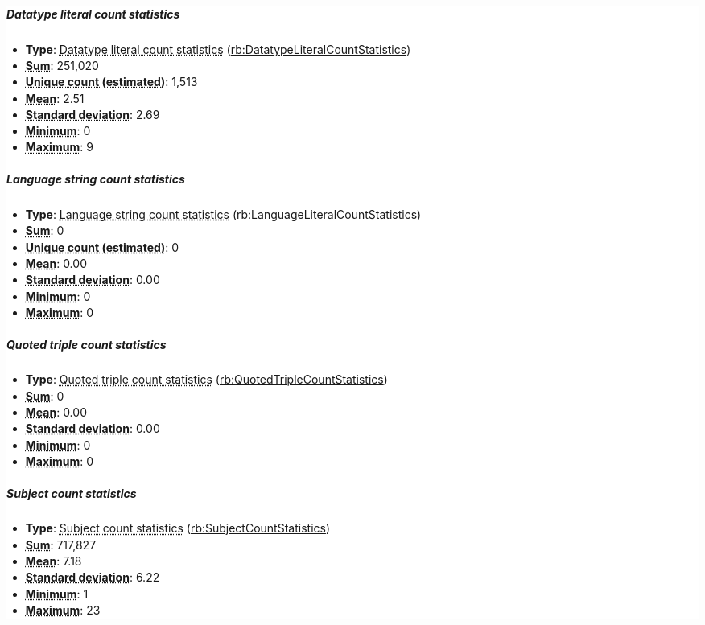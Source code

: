 ##### Datatype literal count statistics

- **Type**: <abbr title="Statistics about the number of datatype literals (NOT of type rdf:langString) in the dataset.">Datatype literal count statistics</abbr> ([rb:DatatypeLiteralCountStatistics](https://w3id.org/riverbench/schema/metadata#DatatypeLiteralCountStatistics))
- **<abbr title="Sum of all values in the distribution. In statistics about counts, this corresponds to the total number of given elements in the dataset.">Sum</abbr>**: 251,020
- **<abbr title="Only used for count statistics. Indicates how many unique elements are in the entire dataset. The value is estimated with a Bloom filter and is accurate to ~1%.">Unique count (estimated)</abbr>**: 1,513
- **<abbr title="Arithmetic mean of a distribution">Mean</abbr>**: 2.51
- **<abbr title="Standard deviation of a distribution">Standard deviation</abbr>**: 2.69
- **<abbr title="Minimum value of a distribution">Minimum</abbr>**: 0
- **<abbr title="Maximum value of a distribution">Maximum</abbr>**: 9

##### Language string count statistics

- **Type**: <abbr title="Statistics about the number of language literals in the dataset.">Language string count statistics</abbr> ([rb:LanguageLiteralCountStatistics](https://w3id.org/riverbench/schema/metadata#LanguageLiteralCountStatistics))
- **<abbr title="Sum of all values in the distribution. In statistics about counts, this corresponds to the total number of given elements in the dataset.">Sum</abbr>**: 0
- **<abbr title="Only used for count statistics. Indicates how many unique elements are in the entire dataset. The value is estimated with a Bloom filter and is accurate to ~1%.">Unique count (estimated)</abbr>**: 0
- **<abbr title="Arithmetic mean of a distribution">Mean</abbr>**: 0.00
- **<abbr title="Standard deviation of a distribution">Standard deviation</abbr>**: 0.00
- **<abbr title="Minimum value of a distribution">Minimum</abbr>**: 0
- **<abbr title="Maximum value of a distribution">Maximum</abbr>**: 0

##### Quoted triple count statistics

- **Type**: <abbr title="Statistics about the number of quoted triples in the dataset.">Quoted triple count statistics</abbr> ([rb:QuotedTripleCountStatistics](https://w3id.org/riverbench/schema/metadata#QuotedTripleCountStatistics))
- **<abbr title="Sum of all values in the distribution. In statistics about counts, this corresponds to the total number of given elements in the dataset.">Sum</abbr>**: 0
- **<abbr title="Arithmetic mean of a distribution">Mean</abbr>**: 0.00
- **<abbr title="Standard deviation of a distribution">Standard deviation</abbr>**: 0.00
- **<abbr title="Minimum value of a distribution">Minimum</abbr>**: 0
- **<abbr title="Maximum value of a distribution">Maximum</abbr>**: 0

##### Subject count statistics

- **Type**: <abbr title="Statistics about the number of subjects in the dataset.">Subject count statistics</abbr> ([rb:SubjectCountStatistics](https://w3id.org/riverbench/schema/metadata#SubjectCountStatistics))
- **<abbr title="Sum of all values in the distribution. In statistics about counts, this corresponds to the total number of given elements in the dataset.">Sum</abbr>**: 717,827
- **<abbr title="Arithmetic mean of a distribution">Mean</abbr>**: 7.18
- **<abbr title="Standard deviation of a distribution">Standard deviation</abbr>**: 6.22
- **<abbr title="Minimum value of a distribution">Minimum</abbr>**: 1
- **<abbr title="Maximum value of a distribution">Maximum</abbr>**: 23
